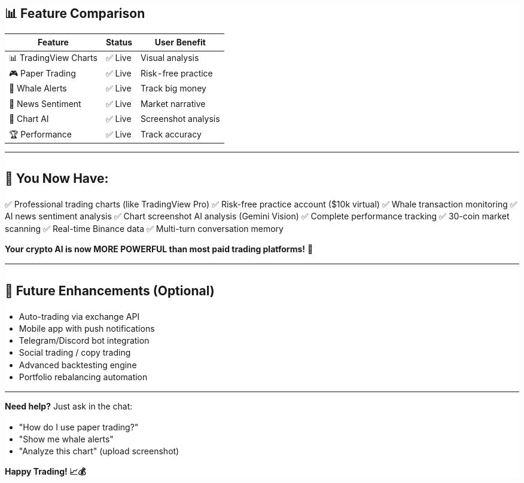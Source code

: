
## 📊 Feature Comparison

| Feature | Status | User Benefit |
|---------|--------|--------------|
| 📊 TradingView Charts | ✅ Live | Visual analysis |
| 🎮 Paper Trading | ✅ Live | Risk-free practice |
| 🐋 Whale Alerts | ✅ Live | Track big money |
| 📰 News Sentiment | ✅ Live | Market narrative |
| 📸 Chart AI | ✅ Live | Screenshot analysis |
| 🏆 Performance | ✅ Live | Track accuracy |

---

## 🎉 You Now Have:

✅ Professional trading charts (like TradingView Pro)
✅ Risk-free practice account ($10k virtual)
✅ Whale transaction monitoring
✅ AI news sentiment analysis
✅ Chart screenshot AI analysis (Gemini Vision)
✅ Complete performance tracking
✅ 30-coin market scanning
✅ Real-time Binance data
✅ Multi-turn conversation memory

**Your crypto AI is now MORE POWERFUL than most paid trading platforms!** 🚀

---

## 🔮 Future Enhancements (Optional)

- Auto-trading via exchange API
- Mobile app with push notifications
- Telegram/Discord bot integration
- Social trading / copy trading
- Advanced backtesting engine
- Portfolio rebalancing automation

---

**Need help?** Just ask in the chat:
- "How do I use paper trading?"
- "Show me whale alerts"
- "Analyze this chart" (upload screenshot)

**Happy Trading! 📈💰**
